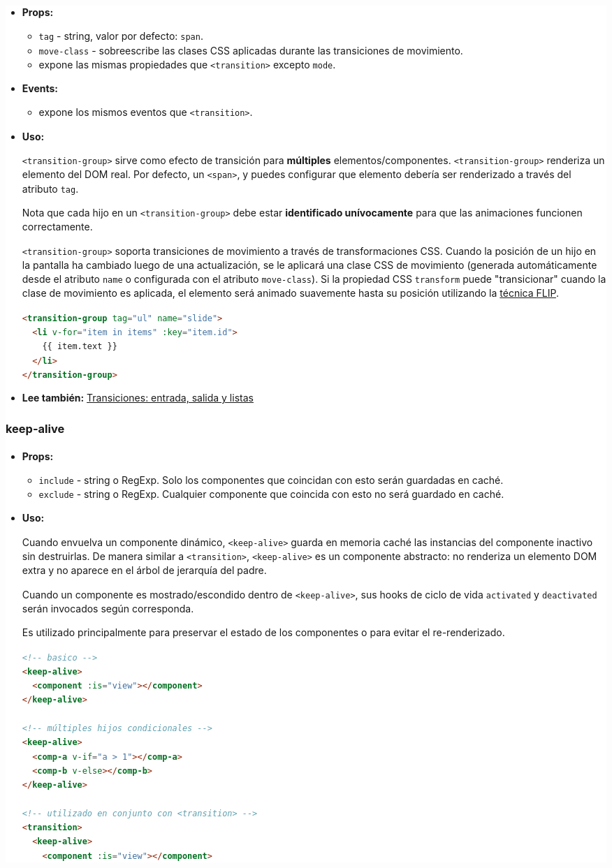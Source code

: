 - **Props:**
  - `tag` - string, valor por defecto: `span`.
  - `move-class` - sobreescribe las clases CSS aplicadas durante las transiciones de movimiento.
  - expone las mismas propiedades que `<transition>` excepto `mode`.

- **Events:**
  - expone los mismos eventos que `<transition>`.

- **Uso:**

  `<transition-group>` sirve como efecto de transición para **múltiples** elementos/componentes. `<transition-group>` renderiza un elemento del DOM real. Por defecto, un `<span>`, y puedes configurar que elemento debería ser renderizado a través del atributo `tag`.

  Nota que cada hijo en un `<transition-group>` debe estar **identificado unívocamente** para que las animaciones funcionen correctamente.

  `<transition-group>` soporta transiciones de movimiento a través de transformaciones CSS. Cuando la posición de un hijo en la pantalla ha cambiado luego de una actualización, se le aplicará una clase CSS de movimiento (generada automáticamente desde el atributo `name` o configurada con el atributo `move-class`). Si la propiedad CSS `transform` puede "transicionar" cuando la clase de movimiento es aplicada, el elemento será animado suavemente hasta su posición utilizando la [técnica FLIP](https://aerotwist.com/blog/flip-your-animations/).

  ```html
  <transition-group tag="ul" name="slide">
    <li v-for="item in items" :key="item.id">
      {{ item.text }}
    </li>
  </transition-group>
  ```

- **Lee también:** [Transiciones: entrada, salida y listas](../guide/transitions.html)

### keep-alive

- **Props:**
  - `include` - string o RegExp. Solo los componentes que coincidan con esto serán guardadas en caché.
  - `exclude` - string o RegExp. Cualquier componente que coincida con esto no será guardado en caché.

- **Uso:**

  Cuando envuelva un componente dinámico, `<keep-alive>` guarda en memoria caché las instancias del componente inactivo sin destruirlas. De manera similar a `<transition>`, `<keep-alive>` es un componente abstracto: no renderiza un elemento DOM extra y no aparece en el árbol de jerarquía del padre.

  Cuando un componente es mostrado/escondido dentro de `<keep-alive>`, sus hooks de ciclo de vida `activated` y `deactivated` serán invocados según corresponda.

  Es utilizado principalmente para preservar el estado de los componentes o para evitar el re-renderizado.

  ```html
  <!-- basico -->
  <keep-alive>
    <component :is="view"></component>
  </keep-alive>

  <!-- múltiples hijos condicionales -->
  <keep-alive>
    <comp-a v-if="a > 1"></comp-a>
    <comp-b v-else></comp-b>
  </keep-alive>

  <!-- utilizado en conjunto con <transition> -->
  <transition>
    <keep-alive>
      <component :is="view"></component>
  ```
